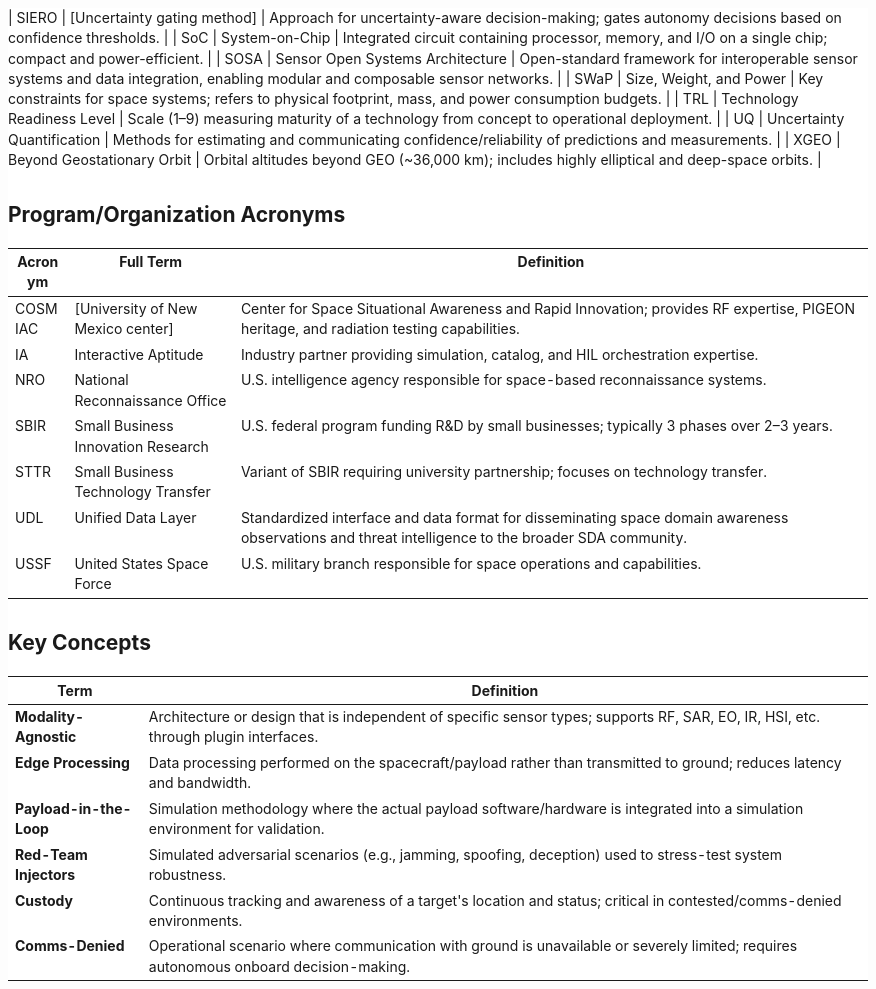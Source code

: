 | SIERO   | [Uncertainty gating method]                          | Approach for uncertainty-aware decision-making; gates autonomy decisions based on confidence thresholds.                                          |
| SoC     | System-on-Chip                                       | Integrated circuit containing processor, memory, and I/O on a single chip; compact and power-efficient.                                           |
| SOSA    | Sensor Open Systems Architecture                     | Open-standard framework for interoperable sensor systems and data integration, enabling modular and composable sensor networks.                   |
| SWaP    | Size, Weight, and Power                              | Key constraints for space systems; refers to physical footprint, mass, and power consumption budgets.                                             |
| TRL     | Technology Readiness Level                           | Scale (1–9) measuring maturity of a technology from concept to operational deployment.                                                            |
| UQ      | Uncertainty Quantification                           | Methods for estimating and communicating confidence/reliability of predictions and measurements.                                                  |
| XGEO    | Beyond Geostationary Orbit                           | Orbital altitudes beyond GEO (~36,000 km); includes highly elliptical and deep-space orbits.                                                      |

## Program/Organization Acronyms

| Acronym | Full Term                          | Definition                                                                                                                                         |
| ------- | ---------------------------------- | -------------------------------------------------------------------------------------------------------------------------------------------------- |
| COSMIAC | [University of New Mexico center]  | Center for Space Situational Awareness and Rapid Innovation; provides RF expertise, PIGEON heritage, and radiation testing capabilities.           |
| IA      | Interactive Aptitude               | Industry partner providing simulation, catalog, and HIL orchestration expertise.                                                                   |
| NRO     | National Reconnaissance Office     | U.S. intelligence agency responsible for space-based reconnaissance systems.                                                                       |
| SBIR    | Small Business Innovation Research | U.S. federal program funding R&D by small businesses; typically 3 phases over 2–3 years.                                                           |
| STTR    | Small Business Technology Transfer | Variant of SBIR requiring university partnership; focuses on technology transfer.                                                                  |
| UDL     | Unified Data Layer                 | Standardized interface and data format for disseminating space domain awareness observations and threat intelligence to the broader SDA community. |
| USSF    | United States Space Force          | U.S. military branch responsible for space operations and capabilities.                                                                            |

## Key Concepts

| Term                      | Definition                                                                                                                                                                                                                                                                                          |
| ------------------------- | --------------------------------------------------------------------------------------------------------------------------------------------------------------------------------------------------------------------------------------------------------------------------------------------------- |
| **Modality-Agnostic**     | Architecture or design that is independent of specific sensor types; supports RF, SAR, EO, IR, HSI, etc. through plugin interfaces.                                                                                                                                                                 |
| **Edge Processing**       | Data processing performed on the spacecraft/payload rather than transmitted to ground; reduces latency and bandwidth.                                                                                                                                                                               |
| **Payload-in-the-Loop**   | Simulation methodology where the actual payload software/hardware is integrated into a simulation environment for validation.                                                                                                                                                                       |
| **Red-Team Injectors**    | Simulated adversarial scenarios (e.g., jamming, spoofing, deception) used to stress-test system robustness.                                                                                                                                                                                         |
| **Custody**               | Continuous tracking and awareness of a target's location and status; critical in contested/comms-denied environments.                                                                                                                                                                               |
| **Comms-Denied**          | Operational scenario where communication with ground is unavailable or severely limited; requires autonomous onboard decision-making.                                                                                                                                                               |